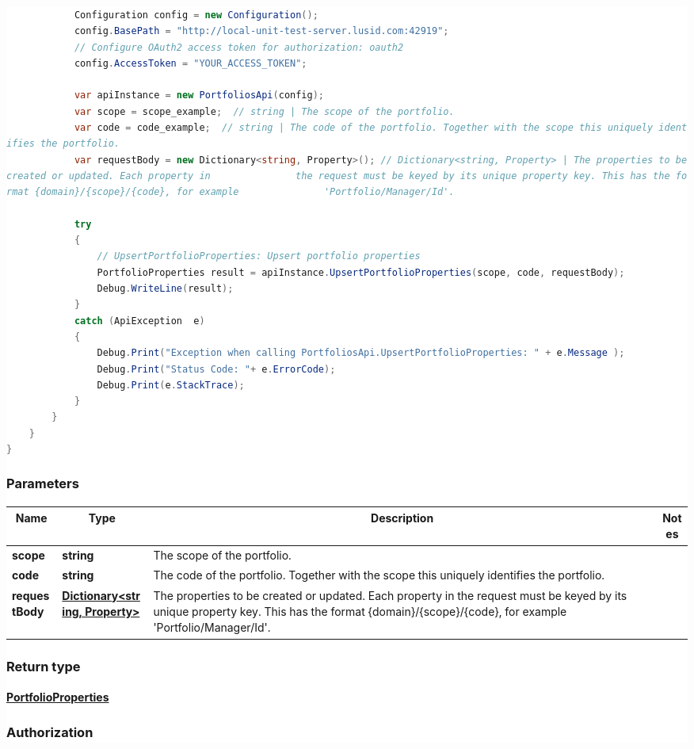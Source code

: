 ```csharp
            Configuration config = new Configuration();
            config.BasePath = "http://local-unit-test-server.lusid.com:42919";
            // Configure OAuth2 access token for authorization: oauth2
            config.AccessToken = "YOUR_ACCESS_TOKEN";

            var apiInstance = new PortfoliosApi(config);
            var scope = scope_example;  // string | The scope of the portfolio.
            var code = code_example;  // string | The code of the portfolio. Together with the scope this uniquely identifies the portfolio.
            var requestBody = new Dictionary<string, Property>(); // Dictionary<string, Property> | The properties to be created or updated. Each property in               the request must be keyed by its unique property key. This has the format {domain}/{scope}/{code}, for example               'Portfolio/Manager/Id'.

            try
            {
                // UpsertPortfolioProperties: Upsert portfolio properties
                PortfolioProperties result = apiInstance.UpsertPortfolioProperties(scope, code, requestBody);
                Debug.WriteLine(result);
            }
            catch (ApiException  e)
            {
                Debug.Print("Exception when calling PortfoliosApi.UpsertPortfolioProperties: " + e.Message );
                Debug.Print("Status Code: "+ e.ErrorCode);
                Debug.Print(e.StackTrace);
            }
        }
    }
}
```

### Parameters

Name | Type | Description  | Notes
------------- | ------------- | ------------- | -------------
 **scope** | **string**| The scope of the portfolio. | 
 **code** | **string**| The code of the portfolio. Together with the scope this uniquely identifies the portfolio. | 
 **requestBody** | [**Dictionary&lt;string, Property&gt;**](Property.md)| The properties to be created or updated. Each property in               the request must be keyed by its unique property key. This has the format {domain}/{scope}/{code}, for example               &#39;Portfolio/Manager/Id&#39;. | 

### Return type

[**PortfolioProperties**](PortfolioProperties.md)

### Authorization
